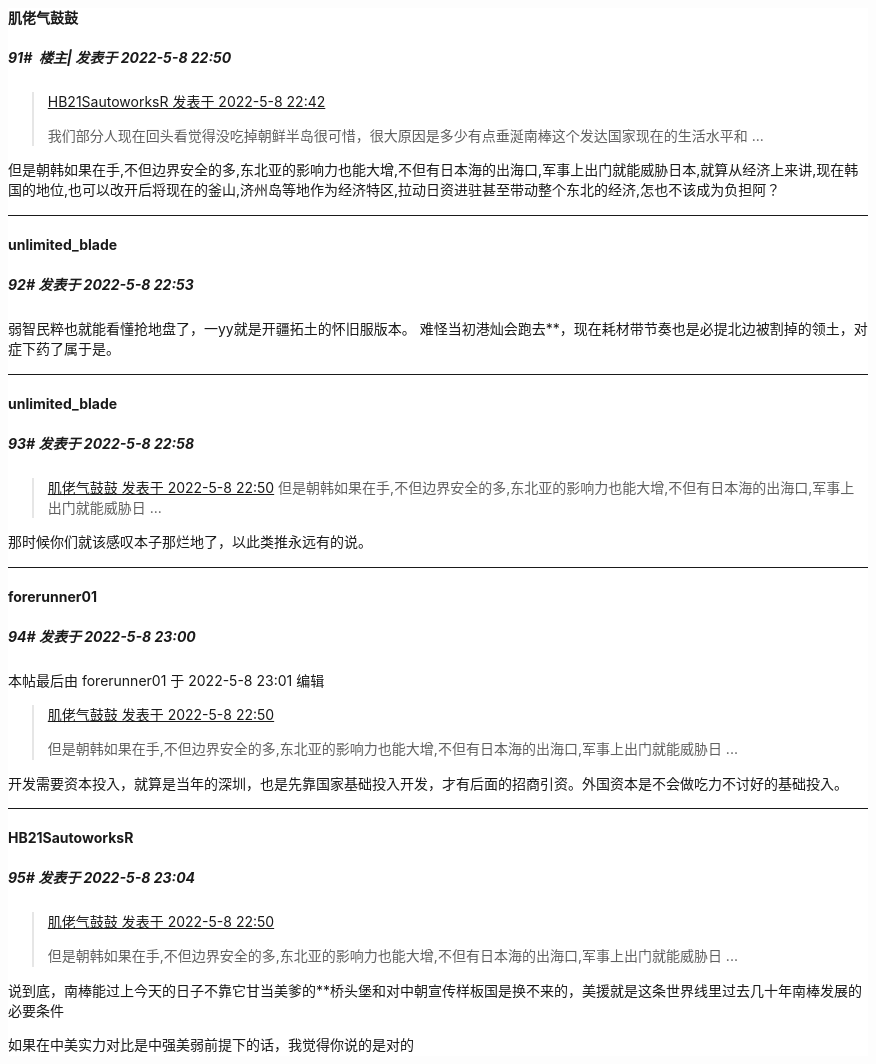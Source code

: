 ####  肌佬气鼓鼓  
##### 91#         楼主| 发表于 2022-5-8 22:50

<blockquote><a href="httphttps://bbs.saraba1st.com/2b/forum.php?mod=redirect&amp;goto=findpost&amp;pid=55745342&amp;ptid=2068413" target="_blank">HB21SautoworksR 发表于 2022-5-8 22:42</a>

我们部分人现在回头看觉得没吃掉朝鲜半岛很可惜，很大原因是多少有点垂涎南棒这个发达国家现在的生活水平和 ...</blockquote>
但是朝韩如果在手,不但边界安全的多,东北亚的影响力也能大增,不但有日本海的出海口,军事上出门就能威胁日本,就算从经济上来讲,现在韩国的地位,也可以改开后将现在的釜山,济州岛等地作为经济特区,拉动日资进驻甚至带动整个东北的经济,怎也不该成为负担阿？

*****

####  unlimited_blade  
##### 92#       发表于 2022-5-8 22:53

弱智民粹也就能看懂抢地盘了，一yy就是开疆拓土的怀旧服版本。
难怪当初港灿会跑去**，现在耗材带节奏也是必提北边被割掉的领土，对症下药了属于是。



*****

####  unlimited_blade  
##### 93#       发表于 2022-5-8 22:58

<blockquote><a href="httphttps://bbs.saraba1st.com/2b/forum.php?mod=redirect&amp;goto=findpost&amp;pid=55745479&amp;ptid=2068413" target="_blank">肌佬气鼓鼓 发表于 2022-5-8 22:50</a>
但是朝韩如果在手,不但边界安全的多,东北亚的影响力也能大增,不但有日本海的出海口,军事上出门就能威胁日 ...</blockquote>
那时候你们就该感叹本子那烂地了，以此类推永远有的说。

*****

####  forerunner01  
##### 94#       发表于 2022-5-8 23:00

 本帖最后由 forerunner01 于 2022-5-8 23:01 编辑 
<blockquote><a href="httphttps://bbs.saraba1st.com/2b/forum.php?mod=redirect&amp;goto=findpost&amp;pid=55745479&amp;ptid=2068413" target="_blank">肌佬气鼓鼓 发表于 2022-5-8 22:50</a>

但是朝韩如果在手,不但边界安全的多,东北亚的影响力也能大增,不但有日本海的出海口,军事上出门就能威胁日 ...</blockquote>
开发需要资本投入，就算是当年的深圳，也是先靠国家基础投入开发，才有后面的招商引资。外国资本是不会做吃力不讨好的基础投入。



*****

####  HB21SautoworksR  
##### 95#       发表于 2022-5-8 23:04

<blockquote><a href="httphttps://bbs.saraba1st.com/2b/forum.php?mod=redirect&amp;goto=findpost&amp;pid=55745479&amp;ptid=2068413" target="_blank">肌佬气鼓鼓 发表于 2022-5-8 22:50</a>

但是朝韩如果在手,不但边界安全的多,东北亚的影响力也能大增,不但有日本海的出海口,军事上出门就能威胁日 ...</blockquote>
说到底，南棒能过上今天的日子不靠它甘当美爹的**桥头堡和对中朝宣传样板国是换不来的，美援就是这条世界线里过去几十年南棒发展的必要条件

如果在中美实力对比是中强美弱前提下的话，我觉得你说的是对的
